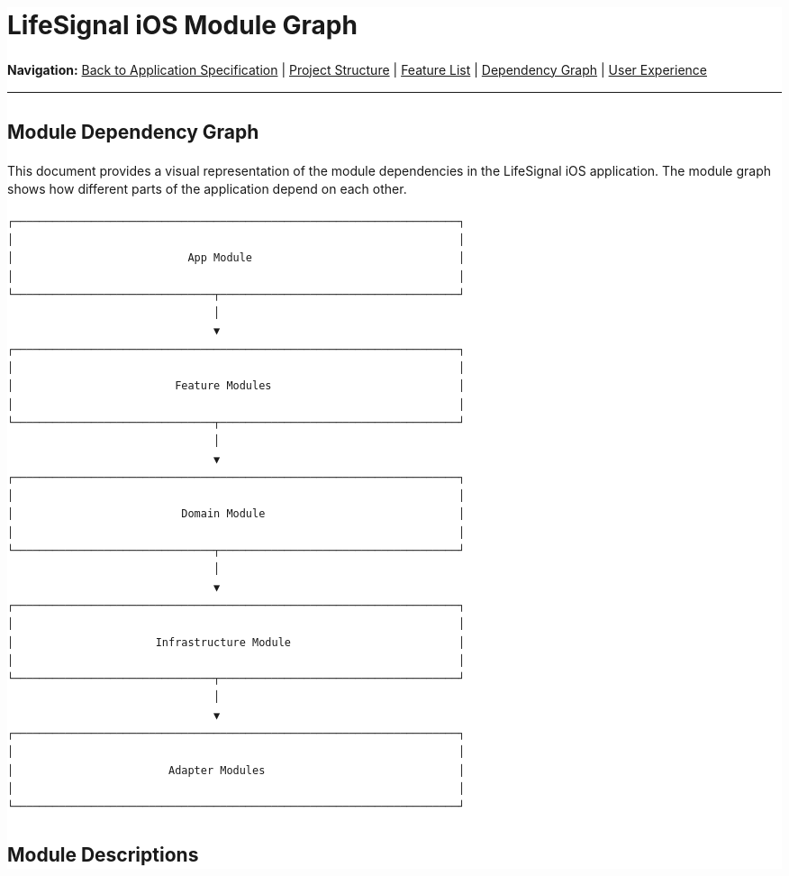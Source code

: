 # LifeSignal iOS Module Graph

**Navigation:** [Back to Application Specification](README.md) | [Project Structure](ProjectStructure.md) | [Feature List](FeatureList.md) | [Dependency Graph](DependencyGraph.md) | [User Experience](UserExperience.md)

---

## Module Dependency Graph

This document provides a visual representation of the module dependencies in the LifeSignal iOS application. The module graph shows how different parts of the application depend on each other.

```
┌─────────────────────────────────────────────────────────────────────┐
│                                                                     │
│                           App Module                                │
│                                                                     │
└───────────────────────────────┬─────────────────────────────────────┘
                                │
                                ▼
┌─────────────────────────────────────────────────────────────────────┐
│                                                                     │
│                         Feature Modules                             │
│                                                                     │
└───────────────────────────────┬─────────────────────────────────────┘
                                │
                                ▼
┌─────────────────────────────────────────────────────────────────────┐
│                                                                     │
│                          Domain Module                              │
│                                                                     │
└───────────────────────────────┬─────────────────────────────────────┘
                                │
                                ▼
┌─────────────────────────────────────────────────────────────────────┐
│                                                                     │
│                      Infrastructure Module                          │
│                                                                     │
└───────────────────────────────┬─────────────────────────────────────┘
                                │
                                ▼
┌─────────────────────────────────────────────────────────────────────┐
│                                                                     │
│                        Adapter Modules                              │
│                                                                     │
└─────────────────────────────────────────────────────────────────────┘
```

## Module Descriptions
